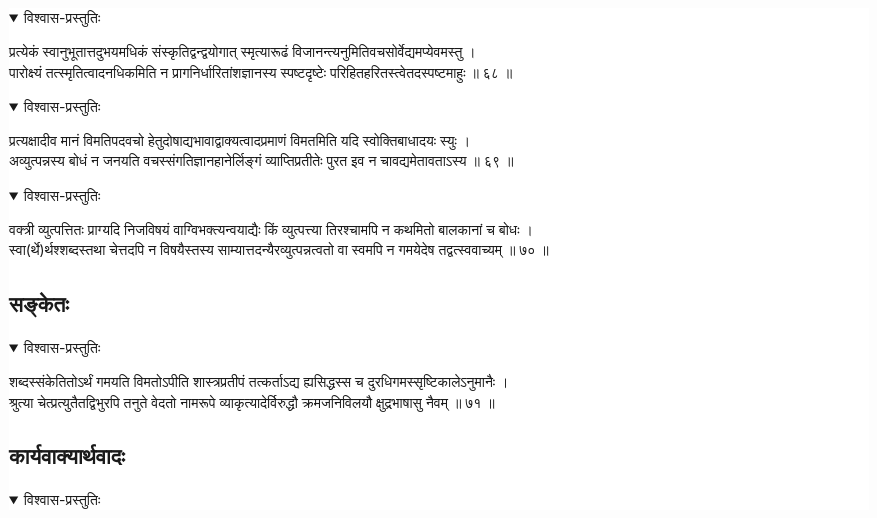<div class="js_include " url="/AgamaH_brAhmaH/shrI-sampradAyaH/venkaTanAthaH/tattva-muktA-kalApaH/sarvASh_TIkAH/4_buddhi-saraH/067_vAkyArtho_yastvapUrvo.md"  newLevelForH1="3" includeTitle="true"  > </div>


<details open><summary>विश्वास-प्रस्तुतिः</summary>

प्रत्येकं स्वानुभूतात्तदुभयमधिकं संस्कृतिद्वन्द्वयोगात् स्मृत्यारूढं विजानन्त्यनुमितिवचसोर्वेद्यमप्येवमस्तु ।  
पारोक्ष्यं तत्स्मृतित्वादनधिकमिति न प्रागनिर्धारितांशज्ञानस्य स्पष्टदृष्टेः परिहितहरितस्त्वेतदस्पष्टमाहुः ॥ ६८ ॥
</details>

<div class="js_include " url="/AgamaH_brAhmaH/shrI-sampradAyaH/venkaTanAthaH/tattva-muktA-kalApaH/sarvASh_TIkAH/4_buddhi-saraH/068_pratyekaM_svAnubhUtAttadubhayamadhikam.md"  newLevelForH1="3" includeTitle="true"  > </div>


<details open><summary>विश्वास-प्रस्तुतिः</summary>

प्रत्यक्षादीव मानं विमतिपदवचो हेतुदोषाद्यभावाद्वाक्यत्वादप्रमाणं विमतमिति यदि स्वोक्तिबाधादयः स्युः ।  
अव्युत्पन्नस्य बोधं न जनयति वचस्संगतिज्ञानहानेर्लिङ्गं व्याप्तिप्रतीतेः पुरत इव न चावद्यमेतावताऽस्य ॥ ६९ ॥
</details>

<div class="js_include " url="/AgamaH_brAhmaH/shrI-sampradAyaH/venkaTanAthaH/tattva-muktA-kalApaH/sarvASh_TIkAH/4_buddhi-saraH/069_pratyaxAdIva_mAnam.md"  newLevelForH1="3" includeTitle="true"  > </div>


<details open><summary>विश्वास-प्रस्तुतिः</summary>

वक्त्री व्युत्पत्तितः प्राग्यदि निजविषयं वाग्विभक्त्यन्वयाद्यैः किं व्युत्पत्त्या तिरश्चामपि न कथमितो बालकानां च बोधः ।  
स्वा(र्थे)र्थश्शब्दस्तथा चेत्तदपि न विषयैस्तस्य साम्यात्तदन्यैरव्युत्पन्नत्वतो वा स्वमपि न गमयेदेष तद्वत्स्ववाच्यम् ॥ ७० ॥
</details>

<div class="js_include " url="/AgamaH_brAhmaH/shrI-sampradAyaH/venkaTanAthaH/tattva-muktA-kalApaH/sarvASh_TIkAH/4_buddhi-saraH/070_vaktrI_vyutpattitaH.md"  newLevelForH1="3" includeTitle="true"  > </div>

## सङ्केतः
<details open><summary>विश्वास-प्रस्तुतिः</summary>

शब्दस्संकेतितोऽर्थं गमयति विमतोऽपीति शास्त्रप्रतीपं तत्कर्ताऽद्य ह्यसिद्धस्स च दुरधिगमस्सृष्टिकालेऽनुमानैः ।  
श्रुत्या चेत्प्रत्युतैतद्विभुरपि तनुते वेदतो नामरूपे व्याकृत्यादेर्विरुद्धौ क्रमजनिविलयौ क्षुद्रभाषासु नैवम् ॥ ७१ ॥
</details>

<div class="js_include " url="/AgamaH_brAhmaH/shrI-sampradAyaH/venkaTanAthaH/tattva-muktA-kalApaH/sarvASh_TIkAH/4_buddhi-saraH/071_shabdassanketito-rthaM_gamayati.md"  newLevelForH1="3" includeTitle="true"  > </div>

## कार्यवाक्यार्थवादः
<details open><summary>विश्वास-प्रस्तुतिः</summary>
